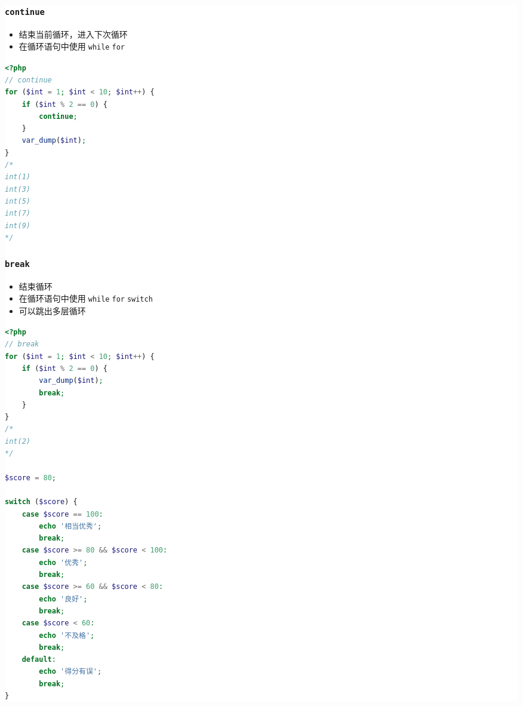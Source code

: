 ### `continue`

- 结束当前循环，进入下次循环
- 在循环语句中使用 `while` `for`

```php
<?php
// continue
for ($int = 1; $int < 10; $int++) {
    if ($int % 2 == 0) {
        continue;
    }
    var_dump($int);
}
/*
int(1)
int(3)
int(5)
int(7)
int(9)
*/
```

### `break`

- 结束循环
- 在循环语句中使用 `while` `for` `switch`
- 可以跳出多层循环

```php
<?php
// break
for ($int = 1; $int < 10; $int++) {
    if ($int % 2 == 0) {
        var_dump($int);
        break;
    }
}
/*
int(2)
*/

$score = 80;

switch ($score) {
    case $score == 100:
        echo '相当优秀';
        break;
    case $score >= 80 && $score < 100:
        echo '优秀';
        break;
    case $score >= 60 && $score < 80:
        echo '良好';
        break;
    case $score < 60:
        echo '不及格';
        break;
    default:
        echo '得分有误';
        break;
}
```
